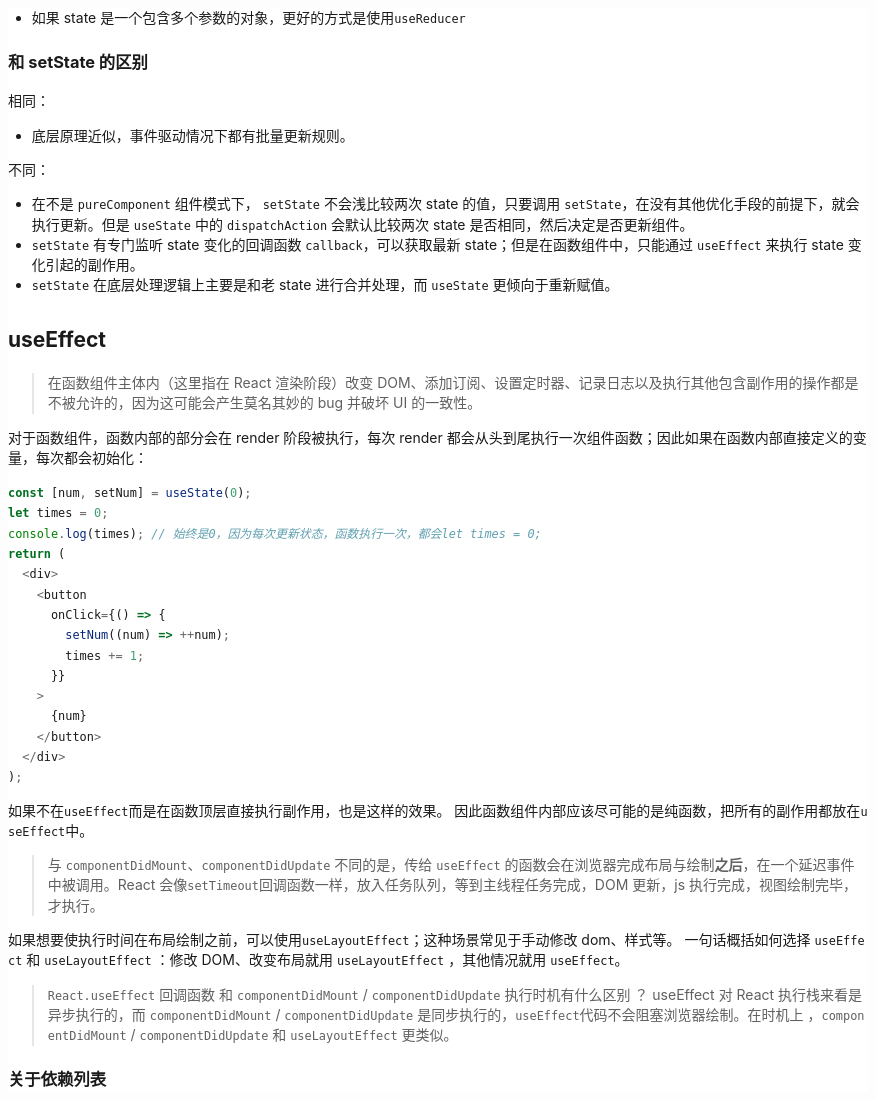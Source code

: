 - 如果 state 是一个包含多个参数的对象，更好的方式是使用`useReducer`

### 和 setState 的区别

相同：

- 底层原理近似，事件驱动情况下都有批量更新规则。

不同：

- 在不是 `pureComponent` 组件模式下， `setState` 不会浅比较两次 state 的值，只要调用 `setState`，在没有其他优化手段的前提下，就会执行更新。但是 `useState` 中的 `dispatchAction` 会默认比较两次 state 是否相同，然后决定是否更新组件。
- `setState` 有专门监听 state 变化的回调函数 `callback`，可以获取最新 state；但是在函数组件中，只能通过 `useEffect` 来执行 state 变化引起的副作用。
- `setState` 在底层处理逻辑上主要是和老 state 进行合并处理，而 `useState` 更倾向于重新赋值。

## useEffect

> 在函数组件主体内（这里指在 React 渲染阶段）改变 DOM、添加订阅、设置定时器、记录日志以及执行其他包含副作用的操作都是不被允许的，因为这可能会产生莫名其妙的 bug 并破坏 UI 的一致性。

对于函数组件，函数内部的部分会在 render 阶段被执行，每次 render 都会从头到尾执行一次组件函数；因此如果在函数内部直接定义的变量，每次都会初始化：

```js
const [num, setNum] = useState(0);
let times = 0;
console.log(times); // 始终是0，因为每次更新状态，函数执行一次，都会let times = 0;
return (
  <div>
    <button
      onClick={() => {
        setNum((num) => ++num);
        times += 1;
      }}
    >
      {num}
    </button>
  </div>
);
```

如果不在`useEffect`而是在函数顶层直接执行副作用，也是这样的效果。
因此函数组件内部应该尽可能的是纯函数，把所有的副作用都放在`useEffect`中。

> 与 `componentDidMount`、`componentDidUpdate` 不同的是，传给 `useEffect` 的函数会在浏览器完成布局与绘制**之后**，在一个延迟事件中被调用。React 会像`setTimeout`回调函数一样，放入任务队列，等到主线程任务完成，DOM 更新，js 执行完成，视图绘制完毕，才执行。

如果想要使执行时间在布局绘制之前，可以使用`useLayoutEffect`；这种场景常见于手动修改 dom、样式等。
一句话概括如何选择 `useEffect` 和 `useLayoutEffect` ：修改 DOM、改变布局就用 `useLayoutEffect` ，其他情况就用 `useEffect`。

> `React.useEffect` 回调函数 和 `componentDidMount` / `componentDidUpdate` 执行时机有什么区别 ？
> useEffect 对 React 执行栈来看是异步执行的，而 `componentDidMount` / `componentDidUpdate` 是同步执行的，`useEffect`代码不会阻塞浏览器绘制。在时机上 ，`componentDidMount` / `componentDidUpdate` 和 `useLayoutEffect` 更类似。

### 关于依赖列表

